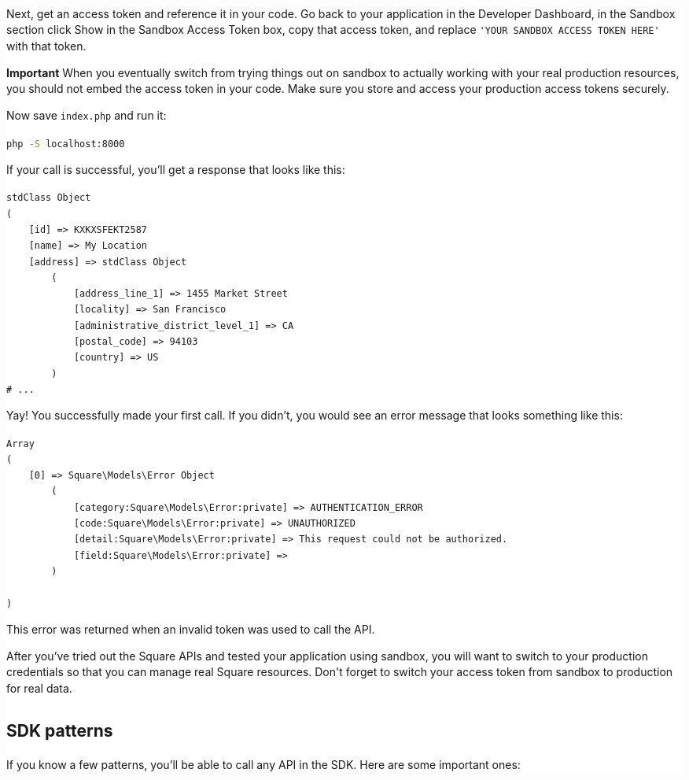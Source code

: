Next, get an access token and reference it in your code. Go back to your application in the Developer Dashboard, in the Sandbox section click Show in the Sandbox Access Token box, copy that access token, and replace `'YOUR SANDBOX ACCESS TOKEN HERE'` with that token.

**Important** When you eventually switch from trying things out on sandbox to actually working with your real production resources, you should not embed the access token in your code. Make sure you store and access your production access tokens securely.

Now save `index.php` and run it:

```sh
php -S localhost:8000
```


If your call is successful, you’ll get a response that looks like this:

```
stdClass Object
(
    [id] => KXKXSFEKT2587
    [name] => My Location
    [address] => stdClass Object
        (
            [address_line_1] => 1455 Market Street
            [locality] => San Francisco
            [administrative_district_level_1] => CA
            [postal_code] => 94103
            [country] => US
        )
# ...
```

Yay! You successfully made your first call. If you didn’t, you would see an error message that looks something like this:

```
Array
(
    [0] => Square\Models\Error Object
        (
            [category:Square\Models\Error:private] => AUTHENTICATION_ERROR
            [code:Square\Models\Error:private] => UNAUTHORIZED
            [detail:Square\Models\Error:private] => This request could not be authorized.
            [field:Square\Models\Error:private] => 
        )

)
```

This error was returned when an invalid token was used to call the API.

After you’ve tried out the Square APIs and tested your application using sandbox, you will want to switch to your production credentials so that you can manage real Square resources. Don't forget to switch your access token from sandbox to production for real data.

## SDK patterns
If you know a few patterns, you’ll be able to call any API in the SDK. Here are some important ones:


[//]: # "Link anchor definitions"
[Square Logo]: https://docs.connect.squareup.com/images/github/github-square-logo.svg
[Developer Dashboard]: https://developer.squareup.com/apps
[Square API]: https://squareup.com/developers
[sign up for a developer account]: https://squareup.com/signup?v=developers
[Client]: doc/client.md
[Devices]: doc/apis/devices.md
[Disputes]: doc/apis/disputes.md
[Terminal]: doc/apis/terminal.md
[Cash Drawers]: doc/apis/cash-drawers.md
[Customer Groups]: doc/apis/customer-groups.md
[Customer Segments]: doc/apis/customer-segments.md
[Bank Accounts]: doc/apis/bank-accounts.md
[Payments]: doc/apis/payments.md
[Checkout]: doc/apis/checkout.md
[Catalog]: doc/apis/catalog.md
[Customers]: doc/apis/customers.md
[Employees]: doc/apis/employees.md
[Inventory]: doc/apis/inventory.md
[Labor]: doc/apis/labor.md
[Loyalty]: doc/apis/loyalty.md
[Bookings]: doc/apis/bookings.md
[Locations]: doc/apis/locations.md
[Merchants]: doc/apis/merchants.md
[Orders]: doc/apis/orders.md
[Invoices]: doc/apis/invoices.md
[Apple Pay]: doc/apis/apple-pay.md
[Refunds]: doc/apis/refunds.md
[Subscriptions]: doc/apis/subscriptions.md
[Mobile Authorization]: doc/apis/mobile-authorization.md
[OAuth]: doc/apis/o-auth.md
[V1 Employees]: doc/apis/v1-employees.md
[V1 Transactions]: doc/apis/v1-transactions.md
[V1 Items]: doc/apis/v1-items.md
[Team]: doc/apis/team.md
[Transactions]: doc/apis/transactions.md
[Sites]: doc/apis/sites.md
[Snippets]: doc/apis/snippets.md